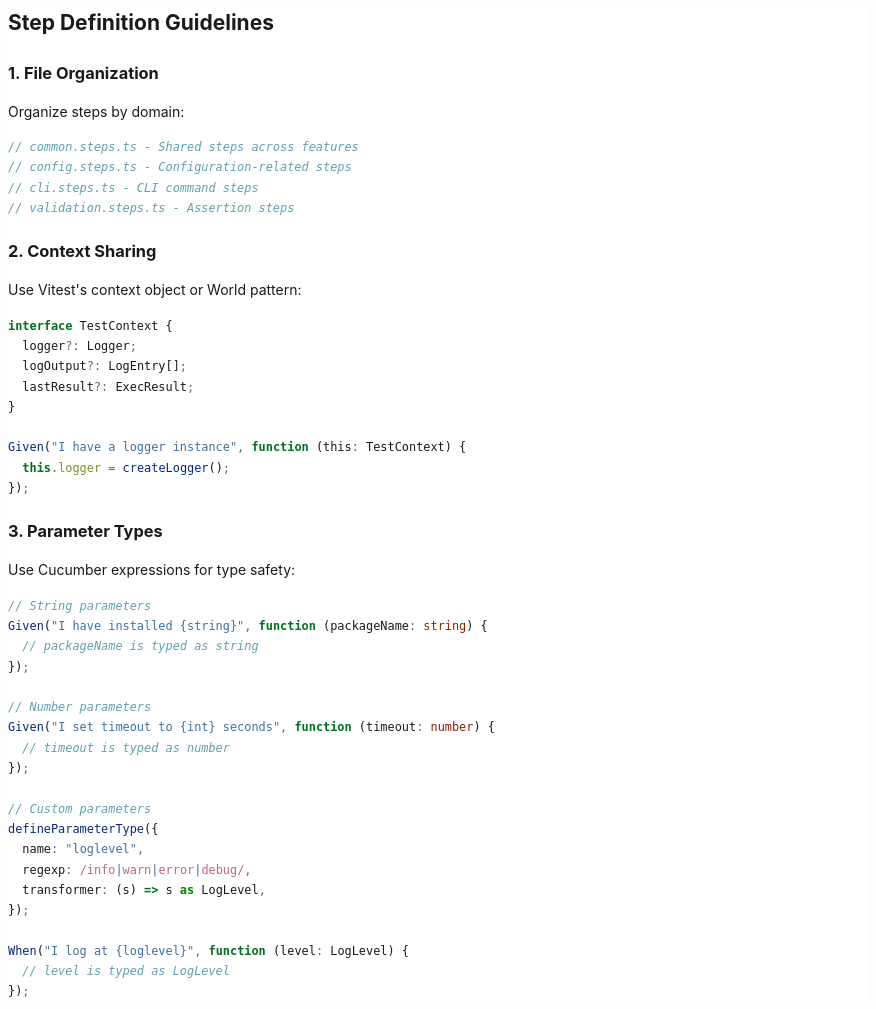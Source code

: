 ## Step Definition Guidelines

### 1. File Organization

Organize steps by domain:

```typescript
// common.steps.ts - Shared steps across features
// config.steps.ts - Configuration-related steps
// cli.steps.ts - CLI command steps
// validation.steps.ts - Assertion steps
```

### 2. Context Sharing

Use Vitest's context object or World pattern:

```typescript
interface TestContext {
  logger?: Logger;
  logOutput?: LogEntry[];
  lastResult?: ExecResult;
}

Given("I have a logger instance", function (this: TestContext) {
  this.logger = createLogger();
});
```

### 3. Parameter Types

Use Cucumber expressions for type safety:

```typescript
// String parameters
Given("I have installed {string}", function (packageName: string) {
  // packageName is typed as string
});

// Number parameters
Given("I set timeout to {int} seconds", function (timeout: number) {
  // timeout is typed as number
});

// Custom parameters
defineParameterType({
  name: "loglevel",
  regexp: /info|warn|error|debug/,
  transformer: (s) => s as LogLevel,
});

When("I log at {loglevel}", function (level: LogLevel) {
  // level is typed as LogLevel
});
```
